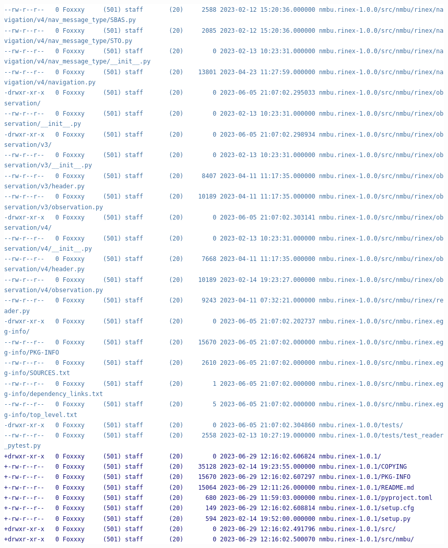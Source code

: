 ```diff
--rw-r--r--   0 Foxxxy     (501) staff       (20)     2588 2023-02-12 15:20:36.000000 nmbu.rinex-1.0.0/src/nmbu/rinex/navigation/v4/nav_message_type/SBAS.py
--rw-r--r--   0 Foxxxy     (501) staff       (20)     2085 2023-02-12 15:20:36.000000 nmbu.rinex-1.0.0/src/nmbu/rinex/navigation/v4/nav_message_type/STO.py
--rw-r--r--   0 Foxxxy     (501) staff       (20)        0 2023-02-13 10:23:31.000000 nmbu.rinex-1.0.0/src/nmbu/rinex/navigation/v4/nav_message_type/__init__.py
--rw-r--r--   0 Foxxxy     (501) staff       (20)    13801 2023-04-23 11:27:59.000000 nmbu.rinex-1.0.0/src/nmbu/rinex/navigation/v4/navigation.py
-drwxr-xr-x   0 Foxxxy     (501) staff       (20)        0 2023-06-05 21:07:02.295033 nmbu.rinex-1.0.0/src/nmbu/rinex/observation/
--rw-r--r--   0 Foxxxy     (501) staff       (20)        0 2023-02-13 10:23:31.000000 nmbu.rinex-1.0.0/src/nmbu/rinex/observation/__init__.py
-drwxr-xr-x   0 Foxxxy     (501) staff       (20)        0 2023-06-05 21:07:02.298934 nmbu.rinex-1.0.0/src/nmbu/rinex/observation/v3/
--rw-r--r--   0 Foxxxy     (501) staff       (20)        0 2023-02-13 10:23:31.000000 nmbu.rinex-1.0.0/src/nmbu/rinex/observation/v3/__init__.py
--rw-r--r--   0 Foxxxy     (501) staff       (20)     8407 2023-04-11 11:17:35.000000 nmbu.rinex-1.0.0/src/nmbu/rinex/observation/v3/header.py
--rw-r--r--   0 Foxxxy     (501) staff       (20)    10189 2023-04-11 11:17:35.000000 nmbu.rinex-1.0.0/src/nmbu/rinex/observation/v3/observation.py
-drwxr-xr-x   0 Foxxxy     (501) staff       (20)        0 2023-06-05 21:07:02.303141 nmbu.rinex-1.0.0/src/nmbu/rinex/observation/v4/
--rw-r--r--   0 Foxxxy     (501) staff       (20)        0 2023-02-13 10:23:31.000000 nmbu.rinex-1.0.0/src/nmbu/rinex/observation/v4/__init__.py
--rw-r--r--   0 Foxxxy     (501) staff       (20)     7668 2023-04-11 11:17:35.000000 nmbu.rinex-1.0.0/src/nmbu/rinex/observation/v4/header.py
--rw-r--r--   0 Foxxxy     (501) staff       (20)    10189 2023-02-14 19:23:27.000000 nmbu.rinex-1.0.0/src/nmbu/rinex/observation/v4/observation.py
--rw-r--r--   0 Foxxxy     (501) staff       (20)     9243 2023-04-11 07:32:21.000000 nmbu.rinex-1.0.0/src/nmbu/rinex/reader.py
-drwxr-xr-x   0 Foxxxy     (501) staff       (20)        0 2023-06-05 21:07:02.202737 nmbu.rinex-1.0.0/src/nmbu.rinex.egg-info/
--rw-r--r--   0 Foxxxy     (501) staff       (20)    15670 2023-06-05 21:07:02.000000 nmbu.rinex-1.0.0/src/nmbu.rinex.egg-info/PKG-INFO
--rw-r--r--   0 Foxxxy     (501) staff       (20)     2610 2023-06-05 21:07:02.000000 nmbu.rinex-1.0.0/src/nmbu.rinex.egg-info/SOURCES.txt
--rw-r--r--   0 Foxxxy     (501) staff       (20)        1 2023-06-05 21:07:02.000000 nmbu.rinex-1.0.0/src/nmbu.rinex.egg-info/dependency_links.txt
--rw-r--r--   0 Foxxxy     (501) staff       (20)        5 2023-06-05 21:07:02.000000 nmbu.rinex-1.0.0/src/nmbu.rinex.egg-info/top_level.txt
-drwxr-xr-x   0 Foxxxy     (501) staff       (20)        0 2023-06-05 21:07:02.304860 nmbu.rinex-1.0.0/tests/
--rw-r--r--   0 Foxxxy     (501) staff       (20)     2558 2023-02-13 10:27:19.000000 nmbu.rinex-1.0.0/tests/test_reader_pytest.py
+drwxr-xr-x   0 Foxxxy     (501) staff       (20)        0 2023-06-29 12:16:02.606824 nmbu.rinex-1.0.1/
+-rw-r--r--   0 Foxxxy     (501) staff       (20)    35128 2023-02-14 19:23:55.000000 nmbu.rinex-1.0.1/COPYING
+-rw-r--r--   0 Foxxxy     (501) staff       (20)    15670 2023-06-29 12:16:02.607297 nmbu.rinex-1.0.1/PKG-INFO
+-rw-r--r--   0 Foxxxy     (501) staff       (20)    15064 2023-06-29 12:11:26.000000 nmbu.rinex-1.0.1/README.md
+-rw-r--r--   0 Foxxxy     (501) staff       (20)      680 2023-06-29 11:59:03.000000 nmbu.rinex-1.0.1/pyproject.toml
+-rw-r--r--   0 Foxxxy     (501) staff       (20)      149 2023-06-29 12:16:02.608814 nmbu.rinex-1.0.1/setup.cfg
+-rw-r--r--   0 Foxxxy     (501) staff       (20)      594 2023-02-14 19:52:00.000000 nmbu.rinex-1.0.1/setup.py
+drwxr-xr-x   0 Foxxxy     (501) staff       (20)        0 2023-06-29 12:16:02.491796 nmbu.rinex-1.0.1/src/
+drwxr-xr-x   0 Foxxxy     (501) staff       (20)        0 2023-06-29 12:16:02.500070 nmbu.rinex-1.0.1/src/nmbu/
```